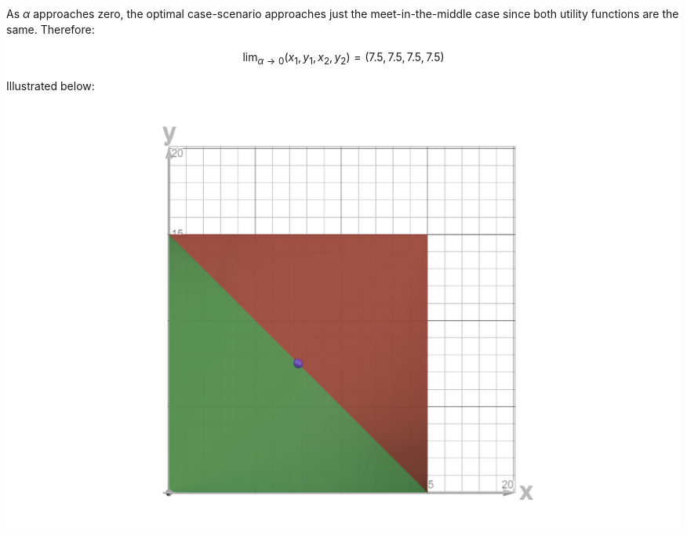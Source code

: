 As $\alpha$ approaches zero, the optimal case-scenario approaches just the meet-in-the-middle case since both utility functions are the same. Therefore:

$$\lim_{\alpha\to0}(x_1,y_1,x_2,y_2)=(7.5,7.5,7.5,7.5)$$

Illustrated below:

![alt text](image-63.png)
